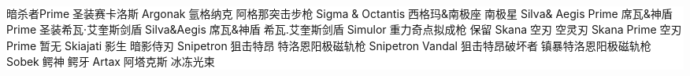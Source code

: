 <td width="145">暗杀者Prime</td>
<td width="145">圣装赛卡洛斯</td>
</tr>
<tr>
<td width="145">Argonak</td>
<td width="145">氩格纳克</td>
<td width="145">阿格那突击步枪</td>
</tr>
<tr>
<td width="145">Sigma &amp; Octantis</td>
<td width="145">西格玛&amp;南极座</td>
<td width="145">南极星</td>
</tr>
<tr>
<td width="145">Silva&amp; Aegis Prime</td>
<td width="145">席瓦&amp;神盾Prime</td>
<td width="145">圣装希瓦·艾奎斯剑盾</td>
</tr>
<tr>
<td width="145">Silva&amp;Aegis</td>
<td width="145">席瓦&amp;神盾</td>
<td width="145">希瓦.艾奎斯剑盾</td>
</tr>
<tr>
<td width="145">Simulor</td>
<td width="145">重力奇点拟成枪</td>
<td width="145">保留</td>
</tr>
<tr>
<td width="145">Skana</td>
<td width="145">空刃</td>
<td width="145">空灵刃</td>
</tr>
<tr>
<td width="145">Skana Prime</td>
<td width="145">空刃Prime</td>
<td width="145">暂无</td>
</tr>
<tr>
<td width="145">Skiajati</td>
<td width="145">影生</td>
<td width="145">暗影侍刃</td>
</tr>
<tr>
<td width="145">Snipetron</td>
<td width="145">狙击特昂</td>
<td width="145">特洛恩阳极磁轨枪</td>
</tr>
<tr>
<td width="145">Snipetron Vandal</td>
<td width="145">狙击特昂破坏者</td>
<td width="145">镇暴特洛恩阳极磁轨枪</td>
</tr>
<tr>
<td width="145">Sobek</td>
<td width="145">鳄神</td>
<td width="145">鳄牙</td>
</tr>
<tr>
<td width="145">Artax</td>
<td width="145">阿塔克斯</td>
<td width="145">冰冻光束</td>
</tr>
<tr>